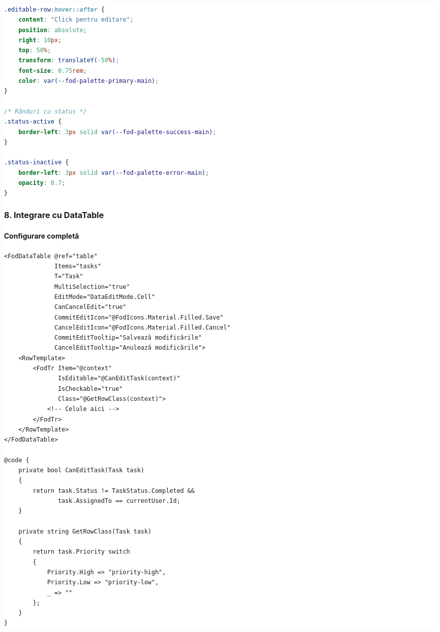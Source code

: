 ```css
.editable-row:hover::after {
    content: "Click pentru editare";
    position: absolute;
    right: 10px;
    top: 50%;
    transform: translateY(-50%);
    font-size: 0.75rem;
    color: var(--fod-palette-primary-main);
}

/* Rânduri cu status */
.status-active {
    border-left: 3px solid var(--fod-palette-success-main);
}

.status-inactive {
    border-left: 3px solid var(--fod-palette-error-main);
    opacity: 0.7;
}
```

### 8. Integrare cu DataTable

#### Configurare completă
```razor
<FodDataTable @ref="table"
              Items="tasks"
              T="Task"
              MultiSelection="true"
              EditMode="DataEditMode.Cell"
              CanCancelEdit="true"
              CommitEditIcon="@FodIcons.Material.Filled.Save"
              CancelEditIcon="@FodIcons.Material.Filled.Cancel"
              CommitEditTooltip="Salvează modificările"
              CancelEditTooltip="Anulează modificările">
    <RowTemplate>
        <FodTr Item="@context" 
               IsEditable="@CanEditTask(context)"
               IsCheckable="true"
               Class="@GetRowClass(context)">
            <!-- Celule aici -->
        </FodTr>
    </RowTemplate>
</FodDataTable>

@code {
    private bool CanEditTask(Task task)
    {
        return task.Status != TaskStatus.Completed && 
               task.AssignedTo == currentUser.Id;
    }
    
    private string GetRowClass(Task task)
    {
        return task.Priority switch
        {
            Priority.High => "priority-high",
            Priority.Low => "priority-low",
            _ => ""
        };
    }
}
```
